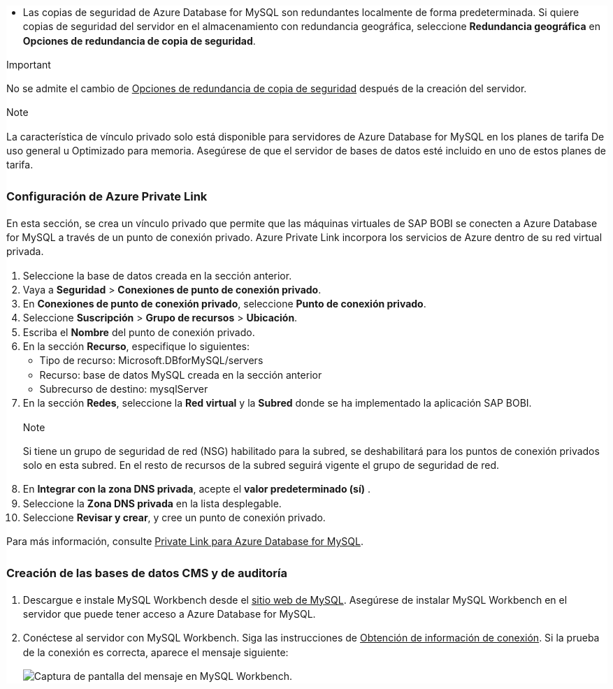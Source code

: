 - Las copias de seguridad de Azure Database for MySQL son redundantes localmente de forma predeterminada. Si quiere copias de seguridad del servidor en el almacenamiento con redundancia geográfica, seleccione **Redundancia geográfica** en **Opciones de redundancia de copia de seguridad**.

>[!Important]
>No se admite el cambio de [Opciones de redundancia de copia de seguridad](../../../mysql/concepts-backup.md#backup-redundancy-options) después de la creación del servidor.

>[!Note]
>La característica de vínculo privado solo está disponible para servidores de Azure Database for MySQL en los planes de tarifa De uso general u Optimizado para memoria. Asegúrese de que el servidor de bases de datos esté incluido en uno de estos planes de tarifa.

### <a name="configure-azure-private-link"></a>Configuración de Azure Private Link

En esta sección, se crea un vínculo privado que permite que las máquinas virtuales de SAP BOBI se conecten a Azure Database for MySQL a través de un punto de conexión privado. Azure Private Link incorpora los servicios de Azure dentro de su red virtual privada.

1. Seleccione la base de datos creada en la sección anterior.
2. Vaya a **Seguridad** > **Conexiones de punto de conexión privado**.
3. En **Conexiones de punto de conexión privado**, seleccione **Punto de conexión privado**.
4. Seleccione **Suscripción** > **Grupo de recursos** > **Ubicación**.
5. Escriba el **Nombre** del punto de conexión privado.
6. En la sección **Recurso**, especifique lo siguientes:
   - Tipo de recurso: Microsoft.DBforMySQL/servers
   - Recurso: base de datos MySQL creada en la sección anterior
   - Subrecurso de destino: mysqlServer
7. En la sección **Redes**, seleccione la **Red virtual** y la **Subred** donde se ha implementado la aplicación SAP BOBI.
   >[!NOTE]
   >Si tiene un grupo de seguridad de red (NSG) habilitado para la subred, se deshabilitará para los puntos de conexión privados solo en esta subred. En el resto de recursos de la subred seguirá vigente el grupo de seguridad de red.
8. En **Integrar con la zona DNS privada**, acepte el **valor predeterminado (sí)** .
9.  Seleccione la **Zona DNS privada** en la lista desplegable.
10. Seleccione **Revisar y crear**, y cree un punto de conexión privado.

Para más información, consulte [Private Link para Azure Database for MySQL](../../../mysql/concepts-data-access-security-private-link.md).

### <a name="create-the-cms-and-audit-databases"></a>Creación de las bases de datos CMS y de auditoría

1. Descargue e instale MySQL Workbench desde el [sitio web de MySQL](https://dev.mysql.com/downloads/workbench/). Asegúrese de instalar MySQL Workbench en el servidor que puede tener acceso a Azure Database for MySQL.

2. Conéctese al servidor con MySQL Workbench. Siga las instrucciones de [Obtención de información de conexión](../../../mysql/connect-workbench.md#get-connection-information). Si la prueba de la conexión es correcta, aparece el mensaje siguiente:

   ![Captura de pantalla del mensaje en MySQL Workbench.](media/businessobjects-deployment-guide/businessobjects-sql-workbench.png)
